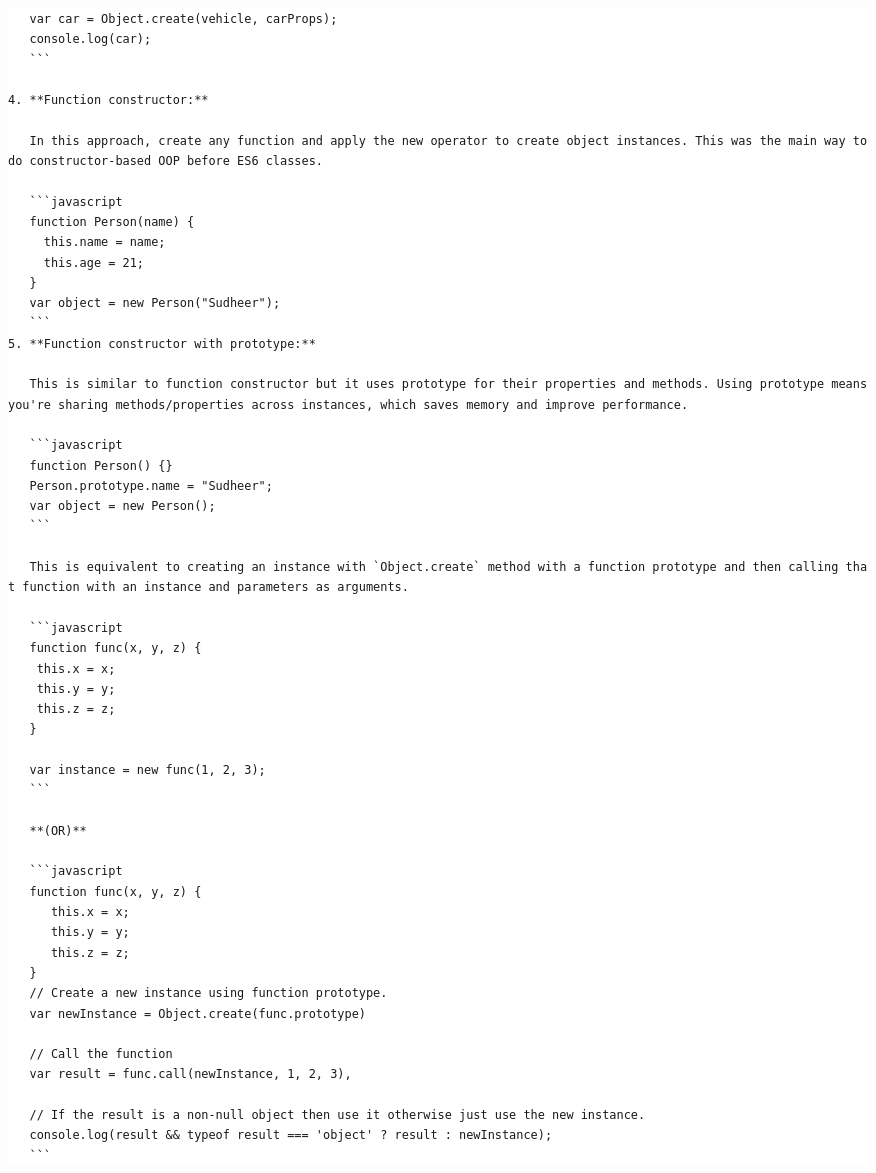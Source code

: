       var car = Object.create(vehicle, carProps);
       console.log(car);
       ```

    4. **Function constructor:**

       In this approach, create any function and apply the new operator to create object instances. This was the main way to do constructor-based OOP before ES6 classes.

       ```javascript
       function Person(name) {
         this.name = name;
         this.age = 21;
       }
       var object = new Person("Sudheer");
       ```
    5. **Function constructor with prototype:**

       This is similar to function constructor but it uses prototype for their properties and methods. Using prototype means you're sharing methods/properties across instances, which saves memory and improve performance.

       ```javascript
       function Person() {}
       Person.prototype.name = "Sudheer";
       var object = new Person();
       ```

       This is equivalent to creating an instance with `Object.create` method with a function prototype and then calling that function with an instance and parameters as arguments.

       ```javascript
       function func(x, y, z) {
        this.x = x;
        this.y = y;
        this.z = z;
       }

       var instance = new func(1, 2, 3);
       ```

       **(OR)**

       ```javascript
       function func(x, y, z) {
          this.x = x;
          this.y = y;
          this.z = z;
       }
       // Create a new instance using function prototype.
       var newInstance = Object.create(func.prototype)

       // Call the function
       var result = func.call(newInstance, 1, 2, 3),

       // If the result is a non-null object then use it otherwise just use the new instance.
       console.log(result && typeof result === 'object' ? result : newInstance);
       ```
